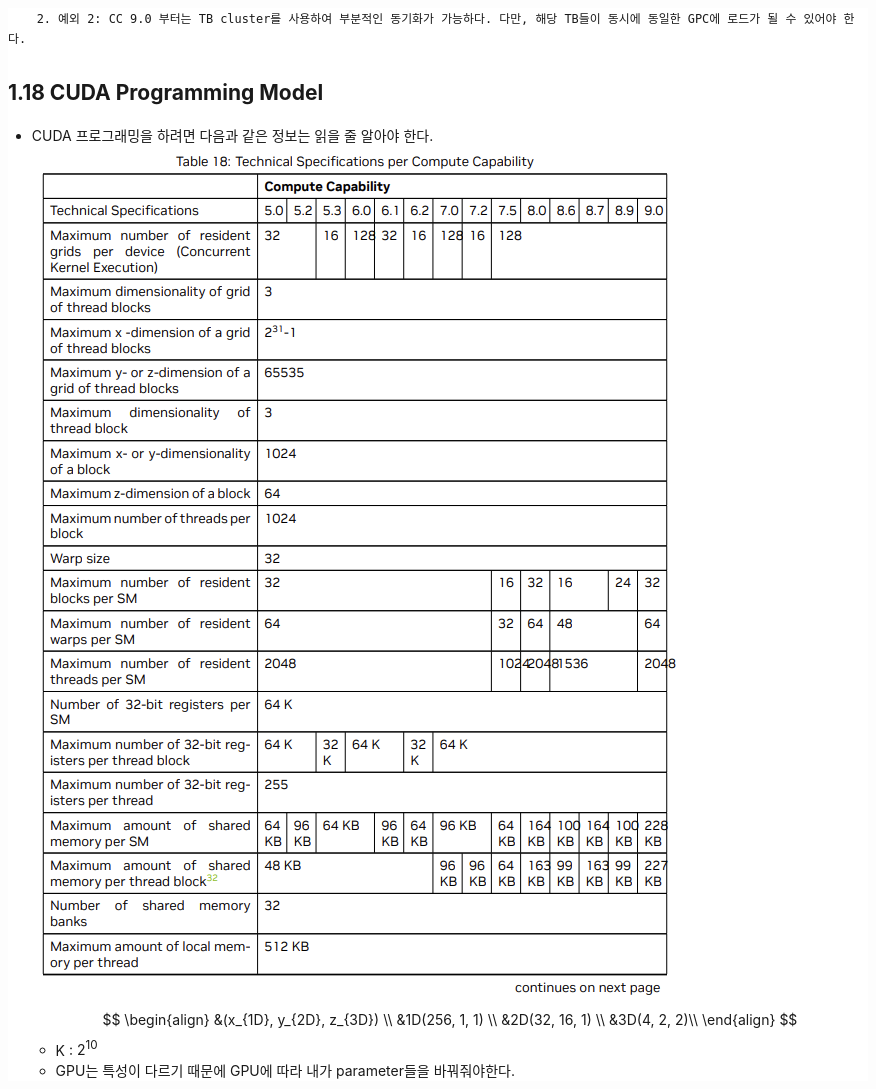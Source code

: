 		2. 예외 2: CC 9.0 부터는 TB cluster를 사용하여 부분적인 동기화가 가능하다. 다만, 해당 TB들이 동시에 동일한 GPC에 로드가 될 수 있어야 한다.

## 1.18 CUDA Programming Model

- CUDA 프로그래밍을 하려면 다음과 같은 정보는 읽을 줄 알아야 한다.![](../../../../Z.%20Docs/img/Pasted%20image%2020240321164222.png)
$$
\begin{align}
&(x_{1D}, y_{2D}, z_{3D}) \\
&1D(256, 1, 1) \\
&2D(32, 16, 1) \\
&3D(4, 2, 2)\\
\end{align}
$$
	- K : $2^{10}$
	- GPU는 특성이 다르기 때문에 GPU에 따라 내가 parameter들을 바꿔줘야한다.
